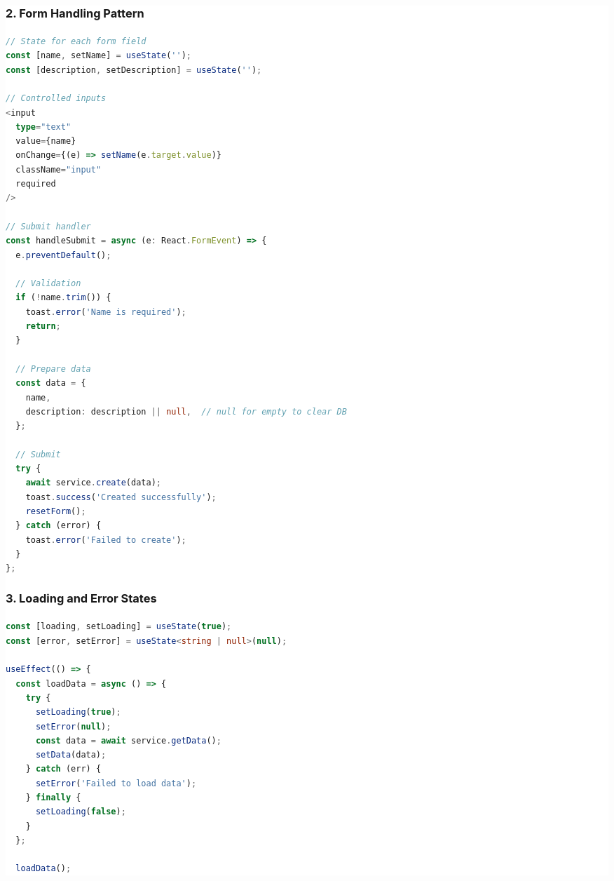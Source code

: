 ### 2. Form Handling Pattern

```typescript
// State for each form field
const [name, setName] = useState('');
const [description, setDescription] = useState('');

// Controlled inputs
<input
  type="text"
  value={name}
  onChange={(e) => setName(e.target.value)}
  className="input"
  required
/>

// Submit handler
const handleSubmit = async (e: React.FormEvent) => {
  e.preventDefault();

  // Validation
  if (!name.trim()) {
    toast.error('Name is required');
    return;
  }

  // Prepare data
  const data = {
    name,
    description: description || null,  // null for empty to clear DB
  };

  // Submit
  try {
    await service.create(data);
    toast.success('Created successfully');
    resetForm();
  } catch (error) {
    toast.error('Failed to create');
  }
};
```

### 3. Loading and Error States

```typescript
const [loading, setLoading] = useState(true);
const [error, setError] = useState<string | null>(null);

useEffect(() => {
  const loadData = async () => {
    try {
      setLoading(true);
      setError(null);
      const data = await service.getData();
      setData(data);
    } catch (err) {
      setError('Failed to load data');
    } finally {
      setLoading(false);
    }
  };

  loadData();
```